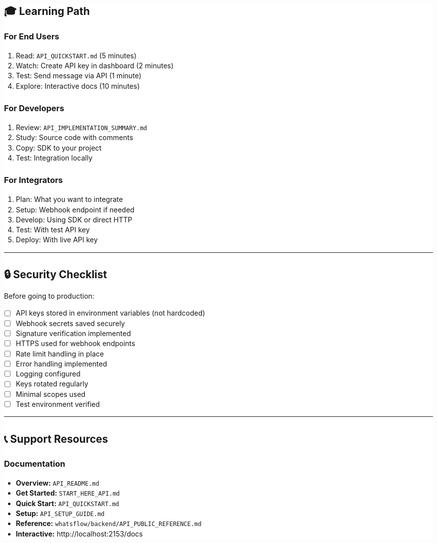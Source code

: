 
## 🎓 Learning Path

### For End Users
1. Read: `API_QUICKSTART.md` (5 minutes)
2. Watch: Create API key in dashboard (2 minutes)
3. Test: Send message via API (1 minute)
4. Explore: Interactive docs (10 minutes)

### For Developers
1. Review: `API_IMPLEMENTATION_SUMMARY.md`
2. Study: Source code with comments
3. Copy: SDK to your project
4. Test: Integration locally

### For Integrators
1. Plan: What you want to integrate
2. Setup: Webhook endpoint if needed
3. Develop: Using SDK or direct HTTP
4. Test: With test API key
5. Deploy: With live API key

---

## 🔒 Security Checklist

Before going to production:

- [ ] API keys stored in environment variables (not hardcoded)
- [ ] Webhook secrets saved securely
- [ ] Signature verification implemented
- [ ] HTTPS used for webhook endpoints
- [ ] Rate limit handling in place
- [ ] Error handling implemented
- [ ] Logging configured
- [ ] Keys rotated regularly
- [ ] Minimal scopes used
- [ ] Test environment verified

---

## 📞 Support Resources

### Documentation
- **Overview:** `API_README.md`
- **Get Started:** `START_HERE_API.md`
- **Quick Start:** `API_QUICKSTART.md`
- **Setup:** `API_SETUP_GUIDE.md`
- **Reference:** `whatsflow/backend/API_PUBLIC_REFERENCE.md`
- **Interactive:** http://localhost:2153/docs
